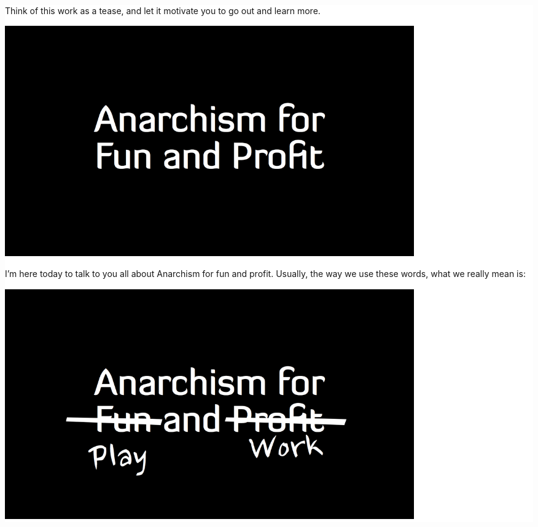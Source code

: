 <p>Think of this work as a tease, and let it motivate you to go out and learn more.</p>

<p><a href="#slide03"><img width="666" id="slide02" src="./anarchy-tacoconf.002.png"/></a></p>

<p>I&rsquo;m here today to talk to you all about Anarchism for fun and profit.  Usually, the way we use these words, what we really mean is:</p>

<p><a href="#slide04"><img width="666" id="slide03" src="./anarchy-tacoconf.003.png"/></a></p>

